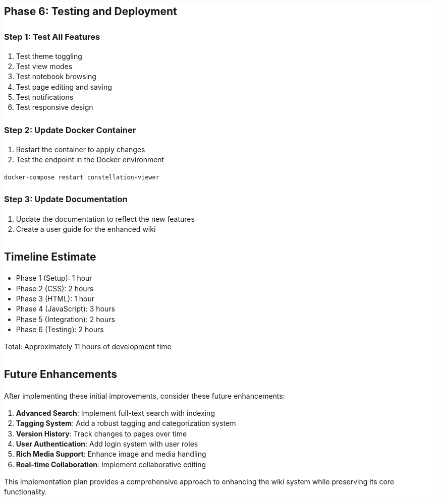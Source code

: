 ## Phase 6: Testing and Deployment

### Step 1: Test All Features

1. Test theme toggling
2. Test view modes
3. Test notebook browsing
4. Test page editing and saving
5. Test notifications
6. Test responsive design

### Step 2: Update Docker Container

1. Restart the container to apply changes
2. Test the endpoint in the Docker environment

```bash
docker-compose restart constellation-viewer
```

### Step 3: Update Documentation

1. Update the documentation to reflect the new features
2. Create a user guide for the enhanced wiki

## Timeline Estimate

- Phase 1 (Setup): 1 hour
- Phase 2 (CSS): 2 hours
- Phase 3 (HTML): 1 hour
- Phase 4 (JavaScript): 3 hours
- Phase 5 (Integration): 2 hours
- Phase 6 (Testing): 2 hours

Total: Approximately 11 hours of development time

## Future Enhancements

After implementing these initial improvements, consider these future enhancements:

1. **Advanced Search**: Implement full-text search with indexing
2. **Tagging System**: Add a robust tagging and categorization system
3. **Version History**: Track changes to pages over time
4. **User Authentication**: Add login system with user roles
5. **Rich Media Support**: Enhance image and media handling
6. **Real-time Collaboration**: Implement collaborative editing

This implementation plan provides a comprehensive approach to enhancing the wiki system while preserving its core functionality.